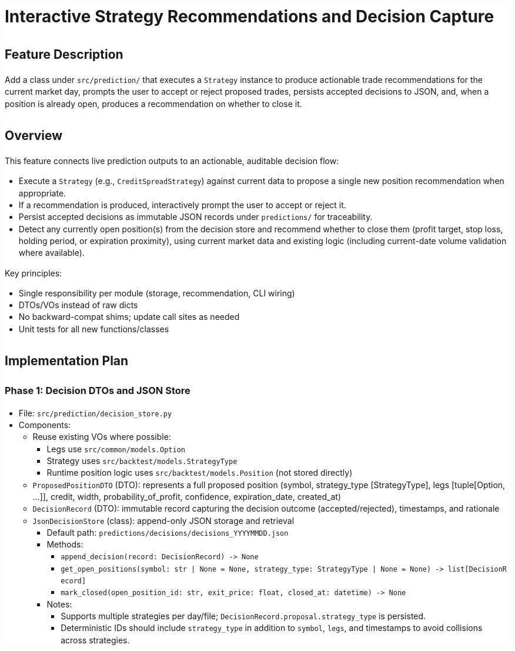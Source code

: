 # Interactive Strategy Recommendations and Decision Capture

## Feature Description
Add a class under `src/prediction/` that executes a `Strategy` instance to produce actionable trade recommendations for the current market day, prompts the user to accept or reject proposed trades, persists accepted decisions to JSON, and, when a position is already open, produces a recommendation on whether to close it.

## Overview
This feature connects live prediction outputs to an actionable, auditable decision flow:
- Execute a `Strategy` (e.g., `CreditSpreadStrategy`) against current data to propose a single new position recommendation when appropriate.
- If a recommendation is produced, interactively prompt the user to accept or reject it.
- Persist accepted decisions as immutable JSON records under `predictions/` for traceability.
- Detect any currently open position(s) from the decision store and recommend whether to close them (profit target, stop loss, holding period, or expiration proximity), using current market data and existing logic (including current-date volume validation where available).

Key principles:
- Single responsibility per module (storage, recommendation, CLI wiring)
- DTOs/VOs instead of raw dicts
- No backward-compat shims; update call sites as needed
- Unit tests for all new functions/classes

## Implementation Plan

### Phase 1: Decision DTOs and JSON Store

- File: `src/prediction/decision_store.py`
- Components:
  - Reuse existing VOs where possible:
    - Legs use `src/common/models.Option`
    - Strategy uses `src/backtest/models.StrategyType`
    - Runtime position logic uses `src/backtest/models.Position` (not stored directly)
  - `ProposedPositionDTO` (DTO): represents a full proposed position (symbol, strategy_type [StrategyType], legs [tuple[Option, ...]], credit, width, probability_of_profit, confidence, expiration_date, created_at)
  - `DecisionRecord` (DTO): immutable record capturing the decision outcome (accepted/rejected), timestamps, and rationale
  - `JsonDecisionStore` (class): append-only JSON storage and retrieval
    - Default path: `predictions/decisions/decisions_YYYYMMDD.json`
    - Methods:
      - `append_decision(record: DecisionRecord) -> None`
      - `get_open_positions(symbol: str | None = None, strategy_type: StrategyType | None = None) -> list[DecisionRecord]`
      - `mark_closed(open_position_id: str, exit_price: float, closed_at: datetime) -> None`
    - Notes:
      - Supports multiple strategies per day/file; `DecisionRecord.proposal.strategy_type` is persisted.
      - Deterministic IDs should include `strategy_type` in addition to `symbol`, `legs`, and timestamps to avoid collisions across strategies.
